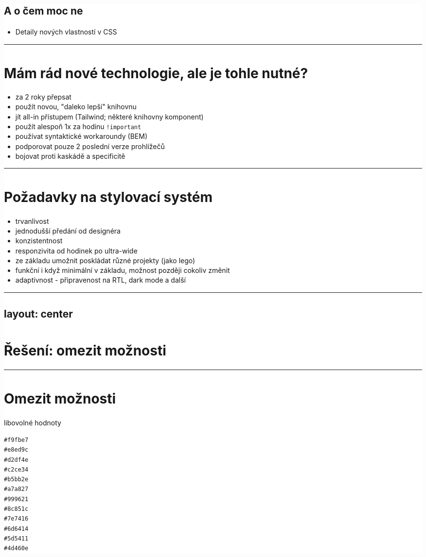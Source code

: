 ## A o čem moc ne

- Detaily nových vlastností v CSS

---

# Mám rád nové technologie, ale je tohle nutné?

- za 2 roky přepsat <fe-close class="w-8 h-8 relative -bottom-1 text-red-700" />
- použít novou, "daleko lepší" knihovnu <fe-close class="w-8 h-8 relative -bottom-1 text-red-700" />
- jít all-in přístupem (Tailwind; některé knihovny komponent) <fe-close class="w-8 h-8 relative -bottom-1 text-red-700" />
- použít alespoň 1x za hodinu `!important` <fe-close class="w-8 h-8 relative -bottom-1 text-red-700" />
- používat syntaktické workaroundy (BEM) <fe-close class="w-8 h-8 relative -bottom-1 text-red-700" />
- podporovat pouze 2 poslední verze prohlížečů <fe-close class="w-8 h-8 relative -bottom-1 text-red-700" />
- bojovat proti kaskádě a specificitě <fe-close class="w-8 h-8 relative -bottom-1 text-red-700" />

---

# Požadavky na stylovací systém

- trvanlivost
- jednodušší předání od designéra
- konzistentnost
- responzivita od hodinek po ultra-wide
- ze základu umožnit poskládat různé projekty (jako lego)
- funkční i když minimální v základu, možnost později cokoliv změnit
- adaptivnost - připravenost na RTL, dark mode a další

---
layout: center
---

# Řešení: omezit možnosti

---

# Omezit možnosti

<Arrow x1="155" y1="300" x2="260" y2="300" width="3" color="var(--pink-9)" />
<Arrow x1="480" y1="300" x2="540" y2="300" width="3" color="var(--pink-9)" />

<div class="flex gap-20 mt-4">
  <div>
    <p>libovolné hodnoty</p>
    <code>#f9fbe7</code><br>
    <code>#e8ed9c</code><br>
    <code>#d2df4e</code><br>
    <code>#c2ce34</code><br>
    <code>#b5bb2e</code><br>
    <code>#a7a827</code><br>
    <code>#999621</code><br>
    <code>#8c851c</code><br>
    <code>#7e7416</code><br>
    <code>#6d6414</code><br>
    <code>#5d5411</code><br>
    <code>#4d460e</code><br>